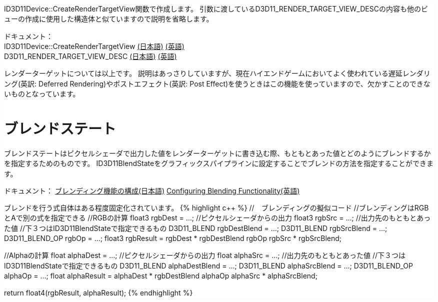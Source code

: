 <span class="keyward">ID3D11Device::CreateRenderTargetView関数</span>で作成します。
引数に渡している<span class="keyward">D3D11_RENDER_TARGET_VIEW_DESC</span>の内容も他のビューの作成に使用した構造体と似ていますので説明を省略します。

ドキュメント：<br><span class="keyward">ID3D11Device::CreateRenderTargetView</span>
[(日本語)][CreateRenderTargetView_JP]
[(英語)][CreateRenderTargetView_EN]
<br><span class="keyward">D3D11_RENDER_TARGET_VIEW_DESC</span>
[(日本語)][D3D11_RENDER_TARGET_VIEW_DESC_JP]
[(英語)][D3D11_RENDER_TARGET_VIEW_DESC_EN]

[CreateRenderTargetView_JP]:https://msdn.microsoft.com/ja-jp/library/ee419800(v=vs.85).aspx
[CreateRenderTargetView_EN]:https://msdn.microsoft.com/en-us/library/windows/desktop/ff476517(v=vs.85).aspx
[D3D11_RENDER_TARGET_VIEW_DESC_JP]:https://msdn.microsoft.com/ja-jp/library/ee416265(v=vs.85).aspx
[D3D11_RENDER_TARGET_VIEW_DESC_EN]:https://msdn.microsoft.com/en-us/library/windows/desktop/ff476201(v=vs.85).aspx

レンダーターゲットについては以上です。
<span class="important">説明はあっさりしていますが、現在ハイエンドゲームにおいてよく使われている遅延レンダリング(英訳: Deferred Rendering)やポストエフェクト(英訳: Post Effect)を使うときはこの機能を使っていますので、欠かすことのできないものとなっています。</span>


<a name="BLEND_STATE"></a>
<h1 class="under-bar">ブレンドステート</h1>

<span class="important">ブレンドステートはピクセルシェーダで出力した値をレンダーターゲットに書き込む際、もともとあった値とどのようにブレンドするかを指定するためのものです。</span>
<span class="keyward">ID3D11BlendState</span>をグラフィックスパイプラインに設定することでブレンドの方法を指定することができます。

ドキュメント：
[ブレンディング機能の構成(日本語)][BLENDING_JP]
[Configuring Blending Functionality(英語)][BLENDING_EN]

[BLENDING_JP]:https://msdn.microsoft.com/ja-jp/library/ee415665(v=vs.85).aspx
[BLENDING_EN]:https://msdn.microsoft.com/en-us/library/windows/desktop/bb205072(v=vs.85).aspx

ブレンドを行う式自体はある程度固定化されています。
{% highlight c++ %}
//　ブレンディングの擬似コード
//ブレンディングはRGBとAで別の式を指定できる
//RGBの計算
float3 rgbDest = ...; //ピクセルシェーダからの出力
float3 rgbSrc = ...;  //出力先のもともとあった値
//下３つはID3D11BlendStateで指定できるもの
D3D11_BLEND rgbDestBlend = ...;
D3D11_BLEND rgbSrcBlend = ...;
D3D11_BLEND_OP rgbOp = ...;
float3 rgbResult = rgbDest * rgbDestBlend rgbOp rgbSrc * rgbSrcBlend;

//Alphaの計算
float alphaDest = ...; //ピクセルシェーダからの出力
float alphaSrc = ...;  //出力先のもともとあった値
//下３つはID3D11BlendStateで指定できるもの
D3D11_BLEND alphaDestBlend = ...;
D3D11_BLEND alphaSrcBlend = ...;
D3D11_BLEND_OP alphaOp = ...;
float alphaResult = alphaDest * rgbDestBlend alphaOp alphaSrc * alphaSrcBlend;

return float4(rgbResult, alphaResult);
{% endhighlight %}
